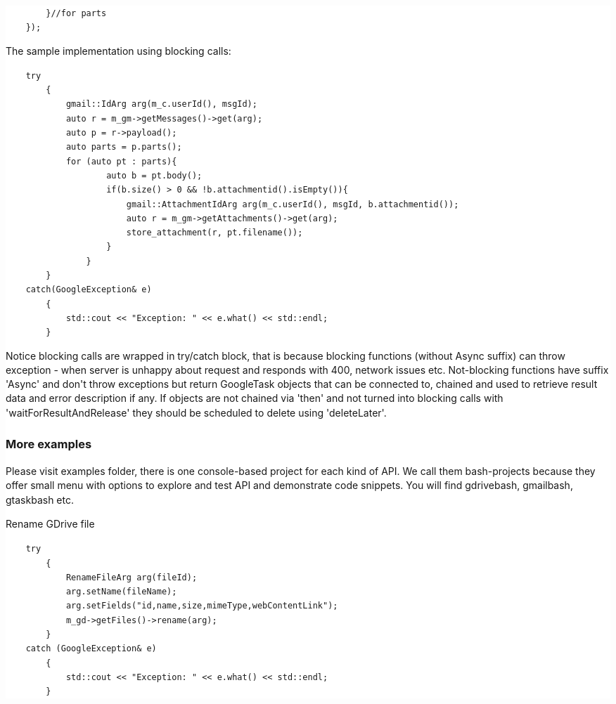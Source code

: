 ```
        }//for parts
    });
```
The sample implementation using blocking calls:
```
    try
        {
            gmail::IdArg arg(m_c.userId(), msgId);
            auto r = m_gm->getMessages()->get(arg);
            auto p = r->payload();
            auto parts = p.parts();
            for (auto pt : parts){
                    auto b = pt.body();
                    if(b.size() > 0 && !b.attachmentid().isEmpty()){
                        gmail::AttachmentIdArg arg(m_c.userId(), msgId, b.attachmentid());
                        auto r = m_gm->getAttachments()->get(arg);
                        store_attachment(r, pt.filename());
                    }
                }            
        }
    catch(GoogleException& e)
        {
            std::cout << "Exception: " << e.what() << std::endl;
        }
```

Notice blocking calls are wrapped in try/catch block, that is because blocking functions (without Async suffix) can throw exception - when server is unhappy about request and responds with 400, network issues etc. Not-blocking functions have suffix 'Async' and don't throw exceptions but return GoogleTask objects that can be connected to, chained and used to retrieve result data and error description if any. If objects are not chained via 'then' and not turned into blocking calls with 'waitForResultAndRelease' they should be scheduled to delete using 'deleteLater'.


### More examples
Please visit examples folder, there is one console-based project for each kind of API. We call them bash-projects because they offer small menu with options to explore and test API and demonstrate code snippets. You will find gdrivebash, gmailbash, gtaskbash etc.

Rename GDrive file
```
    try
        {    
            RenameFileArg arg(fileId);
            arg.setName(fileName);
            arg.setFields("id,name,size,mimeType,webContentLink");
            m_gd->getFiles()->rename(arg);
        }    
    catch (GoogleException& e)
        {
            std::cout << "Exception: " << e.what() << std::endl;
        }
```
